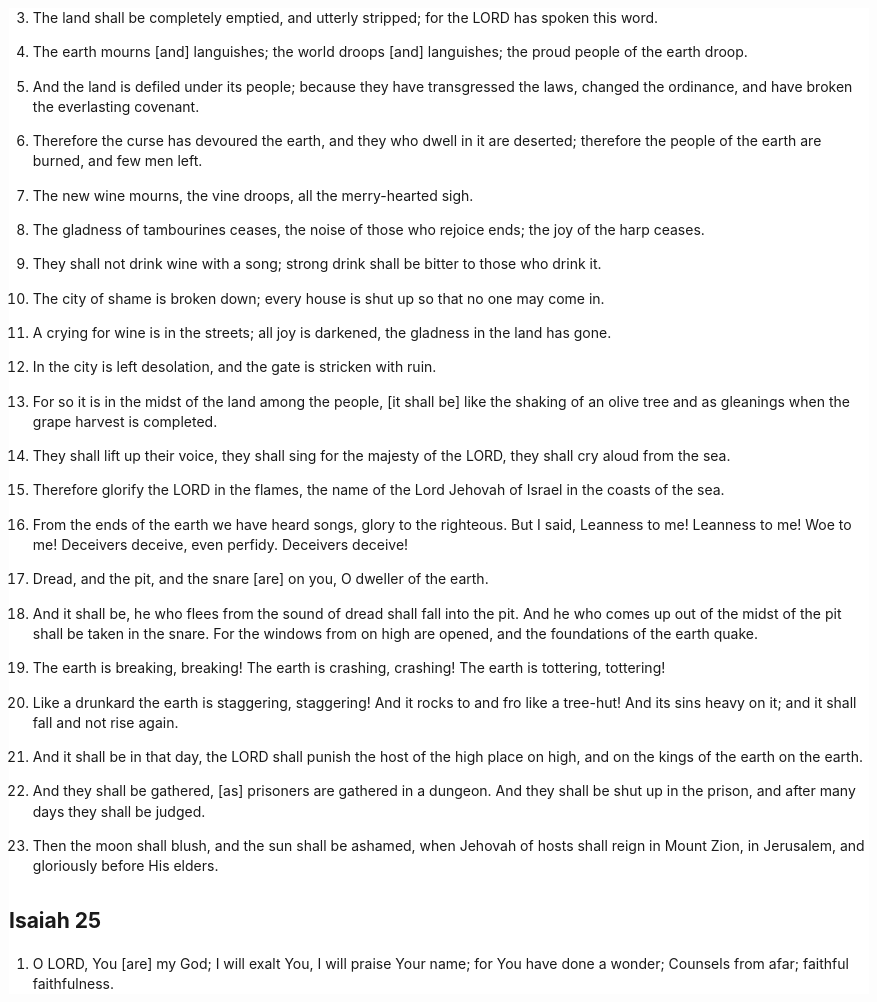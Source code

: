 3. The land shall be completely emptied, and utterly stripped; for the LORD has spoken this word.

4. The earth mourns [and] languishes; the world droops [and] languishes; the proud people of the earth droop.

5. And the land is defiled under its people; because they have transgressed the laws, changed the ordinance, and have broken the everlasting covenant.

6. Therefore the curse has devoured the earth, and they who dwell in it are deserted; therefore the people of the earth are burned, and few men left.

7. The new wine mourns, the vine droops, all the merry-hearted sigh.

8. The gladness of tambourines ceases, the noise of those who rejoice ends; the joy of the harp ceases.

9. They shall not drink wine with a song; strong drink shall be bitter to those who drink it.

10. The city of shame is broken down; every house is shut up so that no one may come in.

11. A crying for wine is in the streets; all joy is darkened, the gladness in the land has gone.

12. In the city is left desolation, and the gate is stricken with ruin.

13. For so it is in the midst of the land among the people, [it shall be] like the shaking of an olive tree and as gleanings when the grape harvest is completed.

14. They shall lift up their voice, they shall sing for the majesty of the LORD, they shall cry aloud from the sea.

15. Therefore glorify the LORD in the flames, the name of the Lord Jehovah of Israel in the coasts of the sea.

16. From the ends of the earth we have heard songs, glory to the righteous. But I said, Leanness to me! Leanness to me! Woe to me! Deceivers deceive, even perfidy. Deceivers deceive!

17. Dread, and the pit, and the snare [are] on you, O dweller of the earth.

18. And it shall be, he who flees from the sound of dread shall fall into the pit. And he who comes up out of the midst of the pit shall be taken in the snare. For the windows from on high are opened, and the foundations of the earth quake.

19. The earth is breaking, breaking! The earth is crashing, crashing! The earth is tottering, tottering!

20. Like a drunkard the earth is staggering, staggering! And it rocks to and fro like a tree-hut! And its sins heavy on it; and it shall fall and not rise again.

21. And it shall be in that day, the LORD shall punish the host of the high place on high, and on the kings of the earth on the earth.

22. And they shall be gathered, [as] prisoners are gathered in a dungeon. And they shall be shut up in the prison, and after many days they shall be judged.

23. Then the moon shall blush, and the sun shall be ashamed, when Jehovah of hosts shall reign in Mount Zion, in Jerusalem, and gloriously before His elders.

## Isaiah 25

1. O LORD, You [are] my God; I will exalt You, I will praise Your name; for You have done a wonder; Counsels from afar; faithful faithfulness.
